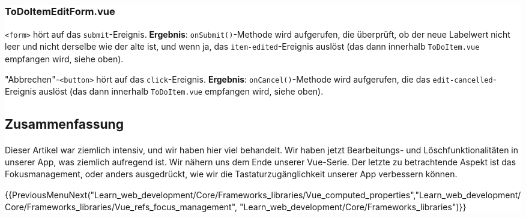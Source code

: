 ### ToDoItemEditForm.vue

`<form>` hört auf das `submit`-Ereignis.
**Ergebnis**: `onSubmit()`-Methode wird aufgerufen, die überprüft, ob der neue Labelwert nicht leer und nicht derselbe wie der alte ist, und wenn ja, das `item-edited`-Ereignis auslöst (das dann innerhalb `ToDoItem.vue` empfangen wird, siehe oben).

"Abbrechen"-`<button>` hört auf das `click`-Ereignis.
**Ergebnis**: `onCancel()`-Methode wird aufgerufen, die das `edit-cancelled`-Ereignis auslöst (das dann innerhalb `ToDoItem.vue` empfangen wird, siehe oben).

## Zusammenfassung

Dieser Artikel war ziemlich intensiv, und wir haben hier viel behandelt. Wir haben jetzt Bearbeitungs- und Löschfunktionalitäten in unserer App, was ziemlich aufregend ist. Wir nähern uns dem Ende unserer Vue-Serie. Der letzte zu betrachtende Aspekt ist das Fokusmanagement, oder anders ausgedrückt, wie wir die Tastaturzugänglichkeit unserer App verbessern können.

{{PreviousMenuNext("Learn_web_development/Core/Frameworks_libraries/Vue_computed_properties","Learn_web_development/Core/Frameworks_libraries/Vue_refs_focus_management", "Learn_web_development/Core/Frameworks_libraries")}}
